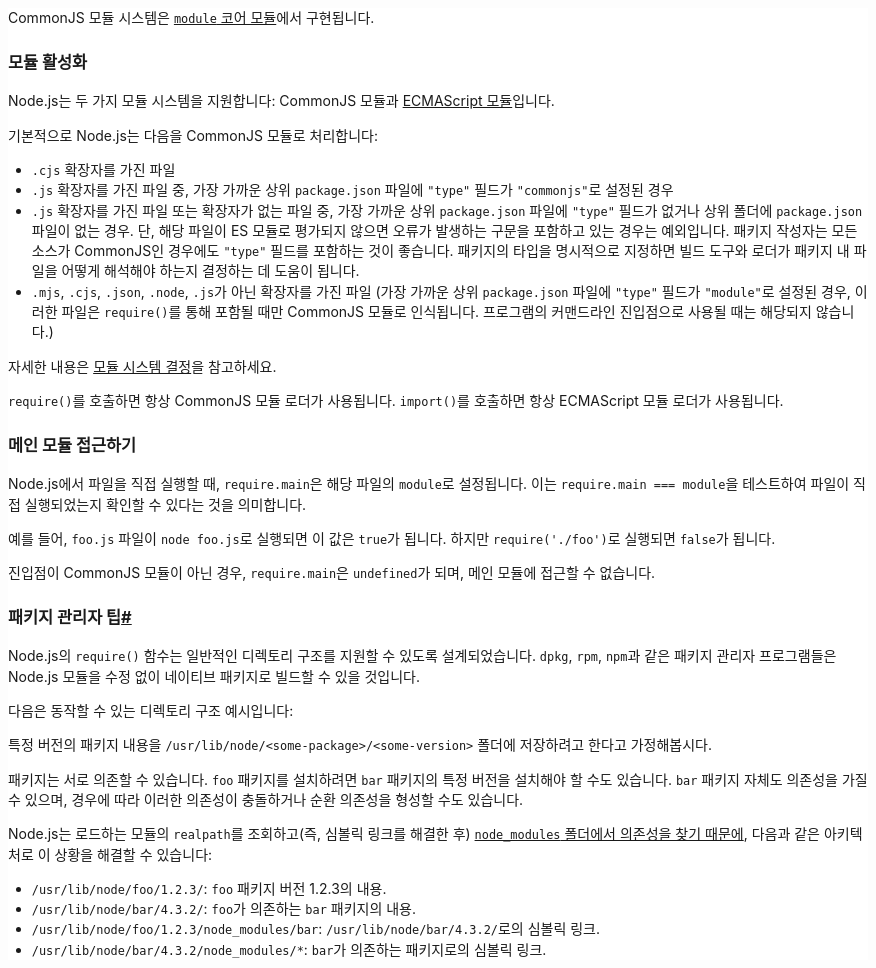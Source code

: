 CommonJS 모듈 시스템은 [`module` 코어 모듈](https://nodejs.org/docs/latest/api/module.html)에서 구현됩니다.


### 모듈 활성화

Node.js는 두 가지 모듈 시스템을 지원합니다: CommonJS 모듈과 [ECMAScript 모듈](https://nodejs.org/docs/latest/api/esm.html)입니다.

기본적으로 Node.js는 다음을 CommonJS 모듈로 처리합니다:

- `.cjs` 확장자를 가진 파일
- `.js` 확장자를 가진 파일 중, 가장 가까운 상위 `package.json` 파일에 `"type"` 필드가 `"commonjs"`로 설정된 경우
- `.js` 확장자를 가진 파일 또는 확장자가 없는 파일 중, 가장 가까운 상위 `package.json` 파일에 `"type"` 필드가 없거나 상위 폴더에 `package.json` 파일이 없는 경우. 단, 해당 파일이 ES 모듈로 평가되지 않으면 오류가 발생하는 구문을 포함하고 있는 경우는 예외입니다. 패키지 작성자는 모든 소스가 CommonJS인 경우에도 `"type"` 필드를 포함하는 것이 좋습니다. 패키지의 타입을 명시적으로 지정하면 빌드 도구와 로더가 패키지 내 파일을 어떻게 해석해야 하는지 결정하는 데 도움이 됩니다.
- `.mjs`, `.cjs`, `.json`, `.node`, `.js`가 아닌 확장자를 가진 파일 (가장 가까운 상위 `package.json` 파일에 `"type"` 필드가 `"module"`로 설정된 경우, 이러한 파일은 `require()`를 통해 포함될 때만 CommonJS 모듈로 인식됩니다. 프로그램의 커맨드라인 진입점으로 사용될 때는 해당되지 않습니다.)

자세한 내용은 [모듈 시스템 결정](https://nodejs.org/docs/latest/api/packages.html#determining-module-system)을 참고하세요.

`require()`를 호출하면 항상 CommonJS 모듈 로더가 사용됩니다. `import()`를 호출하면 항상 ECMAScript 모듈 로더가 사용됩니다.


### 메인 모듈 접근하기

Node.js에서 파일을 직접 실행할 때, `require.main`은 해당 파일의 `module`로 설정됩니다. 이는 `require.main === module`을 테스트하여 파일이 직접 실행되었는지 확인할 수 있다는 것을 의미합니다.

예를 들어, `foo.js` 파일이 `node foo.js`로 실행되면 이 값은 `true`가 됩니다. 하지만 `require('./foo')`로 실행되면 `false`가 됩니다.

진입점이 CommonJS 모듈이 아닌 경우, `require.main`은 `undefined`가 되며, 메인 모듈에 접근할 수 없습니다.


### 패키지 관리자 팁[#](https://nodejs.org/docs/latest/api/modules.html#package-manager-tips)

Node.js의 `require()` 함수는 일반적인 디렉토리 구조를 지원할 수 있도록 설계되었습니다. `dpkg`, `rpm`, `npm`과 같은 패키지 관리자 프로그램들은 Node.js 모듈을 수정 없이 네이티브 패키지로 빌드할 수 있을 것입니다.

다음은 동작할 수 있는 디렉토리 구조 예시입니다:

특정 버전의 패키지 내용을 `/usr/lib/node/<some-package>/<some-version>` 폴더에 저장하려고 한다고 가정해봅시다.

패키지는 서로 의존할 수 있습니다. `foo` 패키지를 설치하려면 `bar` 패키지의 특정 버전을 설치해야 할 수도 있습니다. `bar` 패키지 자체도 의존성을 가질 수 있으며, 경우에 따라 이러한 의존성이 충돌하거나 순환 의존성을 형성할 수도 있습니다.

Node.js는 로드하는 모듈의 `realpath`를 조회하고(즉, 심볼릭 링크를 해결한 후) [`node_modules` 폴더에서 의존성을 찾기 때문에](https://nodejs.org/docs/latest/api/modules.html#loading-from-node_modules-folders), 다음과 같은 아키텍처로 이 상황을 해결할 수 있습니다:

-   `/usr/lib/node/foo/1.2.3/`: `foo` 패키지 버전 1.2.3의 내용.
-   `/usr/lib/node/bar/4.3.2/`: `foo`가 의존하는 `bar` 패키지의 내용.
-   `/usr/lib/node/foo/1.2.3/node_modules/bar`: `/usr/lib/node/bar/4.3.2/`로의 심볼릭 링크.
-   `/usr/lib/node/bar/4.3.2/node_modules/*`: `bar`가 의존하는 패키지로의 심볼릭 링크.
